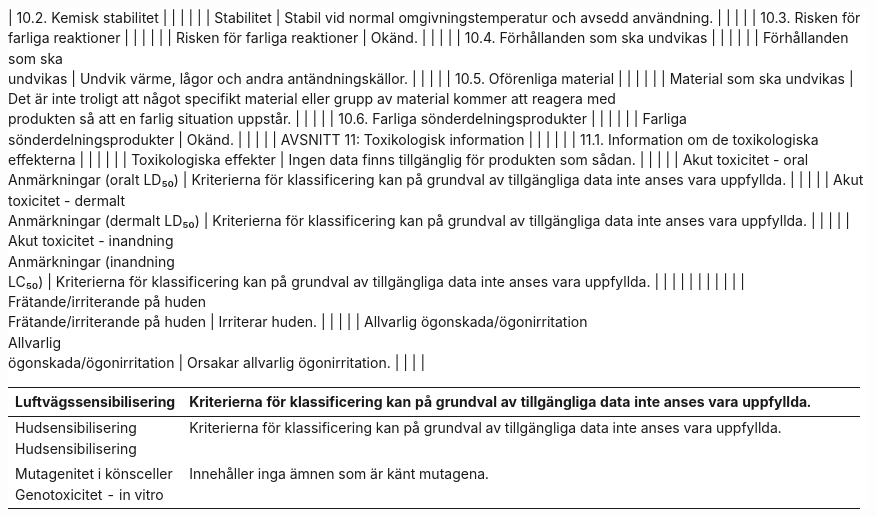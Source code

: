 | 10.2. Kemisk stabilitet                                                     |                                                                                                                                                  |  |  |  |
| Stabilitet                                                                  | Stabil vid normal omgivningstemperatur och avsedd användning.                                                                                    |  |  |  |
| 10.3. Risken för farliga reaktioner                                         |                                                                                                                                                  |  |  |  |
| Risken för farliga reaktioner                                               | Okänd.                                                                                                                                           |  |  |  |
| 10.4. Förhållanden som ska undvikas                                         |                                                                                                                                                  |  |  |  |
| Förhållanden som ska<br>undvikas                                            | Undvik värme, lågor och andra antändningskällor.                                                                                                 |  |  |  |
| 10.5. Oförenliga material                                                   |                                                                                                                                                  |  |  |  |
| Material som ska undvikas                                                   | Det är inte troligt att något specifikt material eller grupp av material kommer att reagera med<br>produkten så att en farlig situation uppstår. |  |  |  |
| 10.6. Farliga sönderdelningsprodukter                                       |                                                                                                                                                  |  |  |  |
| Farliga<br>sönderdelningsprodukter                                          | Okänd.                                                                                                                                           |  |  |  |
| AVSNITT 11: Toxikologisk information                                        |                                                                                                                                                  |  |  |  |
| 11.1. Information om de toxikologiska effekterna                            |                                                                                                                                                  |  |  |  |
| Toxikologiska effekter                                                      | Ingen data finns tillgänglig för produkten som sådan.                                                                                            |  |  |  |
| Akut toxicitet - oral<br>Anmärkningar (oralt LD₅₀)                          | Kriterierna för klassificering kan på grundval av tillgängliga data inte anses vara uppfyllda.                                                   |  |  |  |
| Akut toxicitet - dermalt<br>Anmärkningar (dermalt LD₅₀)                     | Kriterierna för klassificering kan på grundval av tillgängliga data inte anses vara uppfyllda.                                                   |  |  |  |
| Akut toxicitet - inandning<br>Anmärkningar (inandning<br>LC₅₀)              | Kriterierna för klassificering kan på grundval av tillgängliga data inte anses vara uppfyllda.                                                   |  |  |  |
|                                                                             |                                                                                                                                                  |  |  |  |
| Frätande/irriterande på huden<br>Frätande/irriterande på huden              | Irriterar huden.                                                                                                                                 |  |  |  |
| Allvarlig ögonskada/ögonirritation<br>Allvarlig<br>ögonskada/ögonirritation | Orsakar allvarlig ögonirritation.                                                                                                                |  |  |  |

| Luftvägssensibilisering                                          | Kriterierna för klassificering kan på grundval av tillgängliga data inte anses vara uppfyllda.                                                                                                                                                               |  |  |  |
|------------------------------------------------------------------|--------------------------------------------------------------------------------------------------------------------------------------------------------------------------------------------------------------------------------------------------------------|--|--|--|
| Hudsensibilisering<br>Hudsensibilisering                         | Kriterierna för klassificering kan på grundval av tillgängliga data inte anses vara uppfyllda.                                                                                                                                                               |  |  |  |
| Mutagenitet i könsceller<br>Genotoxicitet - in vitro             | Innehåller inga ämnen som är känt mutagena.                                                                                                                                                                                                                  |  |  |  |